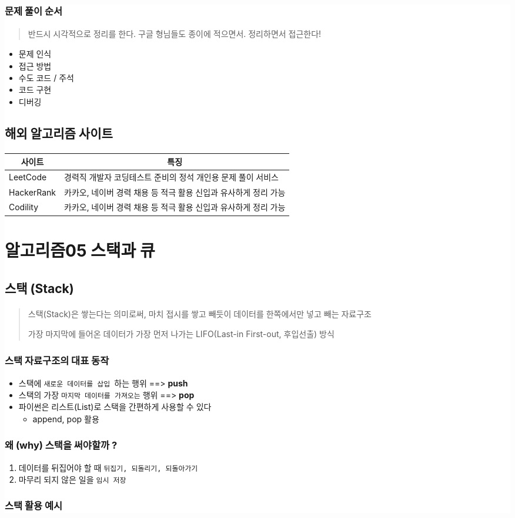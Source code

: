 ### **문제 풀이 순서**

> 반드시 시각적으로 정리를 한다. 구글 형님들도 종이에 적으면서. 정리하면서 접근한다!

- 문제 인식
- 접근 방법
- 수도 코드 / 주석
- 코드 구현
- 디버깅



## **해외 알고리즘 사이트**



| 사이트     | 특징                                                         |
| ---------- | ------------------------------------------------------------ |
| LeetCode   | 경력직 개발자 코딩테스트 준비의 정석 개인용 문제 풀이 서비스 |
| HackerRank | 카카오, 네이버 경력 채용 등 적극 활용 신입과 유사하게 정리 가능 |
| Codility   | 카카오, 네이버 경력 채용 등 적극 활용 신입과 유사하게 정리 가능 |





# 알고리즘05 스택과 큐





## **스택 (Stack)**

> 스택(Stack)은 쌓는다는 의미로써, 마치 접시를 쌓고 빼듯이 데이터를 한쪽에서만 넣고 빼는 자료구조
>
> 가장 마지막에 들어온 데이터가 가장 먼저 나가는 LIFO(Last-in First-out, 후입선출) 방식



### **스택 자료구조의 대표 동작**

- 스택에 `새로운 데이터를 삽입 `하는 행위 ==> **push**
- 스택의 가장 `마지막 데이터를 가져오는` 행위 ==> **pop**
- 파이썬은 리스트(List)로 스택을 간편하게 사용할 수 있다
  - append, pop 활용

### **왜 (why) 스택을 써야할까 ?**

1. 데이터를 뒤집어야 할 때 `뒤집기, 되돌리기, 되돌아가기`
2. 마무리 되지 않은 일을 `임시 저장`



### **스택 활용 예시**

